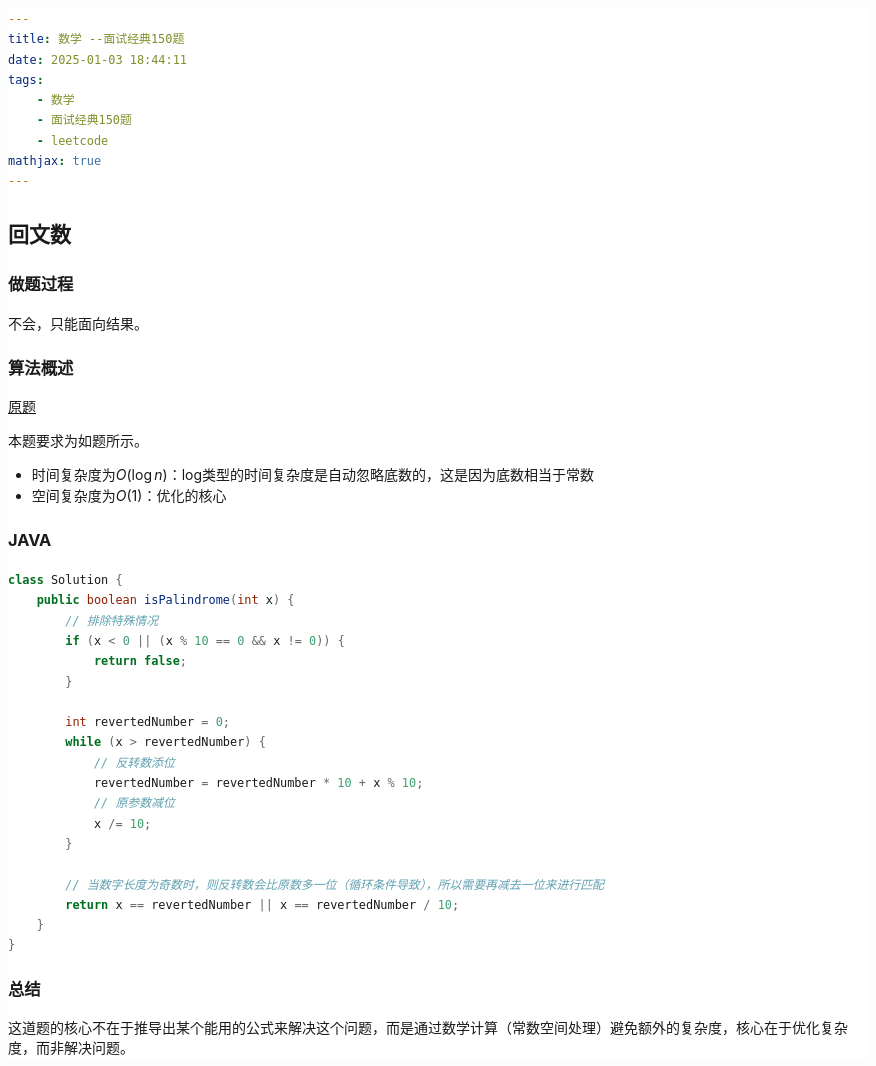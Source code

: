 ```yaml
---
title: 数学 --面试经典150题
date: 2025-01-03 18:44:11
tags:
    - 数学
    - 面试经典150题
    - leetcode
mathjax: true
---
```


## 回文数
### 做题过程
不会，只能面向结果。

### 算法概述
[原题](https://leetcode.cn/problems/palindrome-number/description/?envType=study-plan-v2&envId=top-interview-150)

本题要求为如题所示。
- 时间复杂度为$O(\log{n})$：log类型的时间复杂度是自动忽略底数的，这是因为底数相当于常数
- 空间复杂度为$O(1)$：优化的核心



### JAVA
```java
class Solution {
    public boolean isPalindrome(int x) {
        // 排除特殊情况
        if (x < 0 || (x % 10 == 0 && x != 0)) {
            return false;
        }

        int revertedNumber = 0;
        while (x > revertedNumber) {
            // 反转数添位
            revertedNumber = revertedNumber * 10 + x % 10;
            // 原参数减位
            x /= 10;
        }

        // 当数字长度为奇数时，则反转数会比原数多一位（循环条件导致），所以需要再减去一位来进行匹配 
        return x == revertedNumber || x == revertedNumber / 10;
    }
}
```

### 总结
这道题的核心不在于推导出某个能用的公式来解决这个问题，而是通过数学计算（常数空间处理）避免额外的复杂度，核心在于优化复杂度，而非解决问题。
